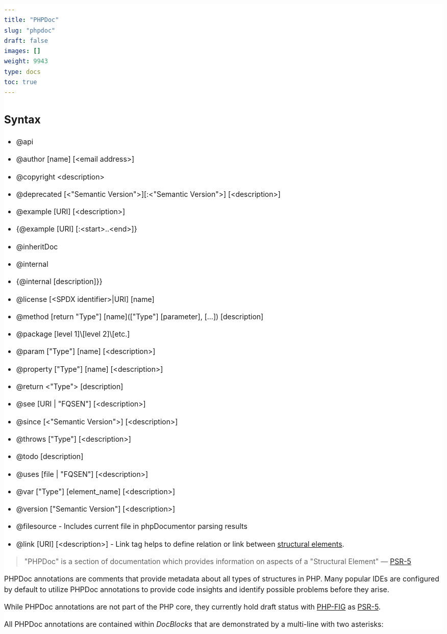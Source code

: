 ```yaml
---
title: "PHPDoc"
slug: "phpdoc"
draft: false
images: []
weight: 9943
type: docs
toc: true
---
```


## Syntax
* @api
* @author [name] [\<email address>]
* @copyright \<description>
* @deprecated [\<"Semantic Version">][:\<"Semantic Version">] [\<description>]
* @example [URI] [\<description>]
* {@example [URI] [:\<start>..\<end>]}
* @inheritDoc
* @internal
* {@internal [description]}}
* @license [\<SPDX identifier>|URI] [name]
* @method [return "Type"] [name](["Type"] [parameter], [...]) [description]
* @package [level 1]\\[level 2]\\[etc.]
* @param ["Type"] [name] [\<description>]
* @property ["Type"] [name] [\<description>]
* @return \<"Type"> [description]
* @see [URI | "FQSEN"] [\<description>]
* @since [\<"Semantic Version">] [\<description>]
* @throws ["Type"] [\<description>]
* @todo [description]
* @uses [file | "FQSEN"] [\<description>]
* @var ["Type"] [element_name] [\<description>]
* @version ["Semantic Version"] [\<description>]
* @filesource - Includes current file in phpDocumentor parsing results
* @link [URI] [\<description>] - Link tag helps to define relation or link between [structural elements][1]. 


  [1]: https://phpdoc.org/docs/latest/glossary.html#term-structural-elements

> "PHPDoc" is a section of documentation which provides information on aspects of a "Structural Element" &mdash; [PSR-5](https://github.com/php-fig/fig-standards/blob/master/proposed/phpdoc.md)

PHPDoc annotations are comments that provide metadata about all types of structures in PHP. Many popular IDEs are configured by default to utilize PHPDoc annotations to provide code insights and identify possible problems before they arise.

While PHPDoc annotations are not part of the PHP core, they currently hold draft status with [PHP-FIG] as [PSR-5].

All PHPDoc annotations are contained within *DocBlocks* that are demonstrated by a multi-line with two asterisks:


  [PHP-FIG]: http://www.php-fig.org
  [PSR-5]: https://github.com/php-fig/fig-standards/blob/master/proposed/phpdoc.md